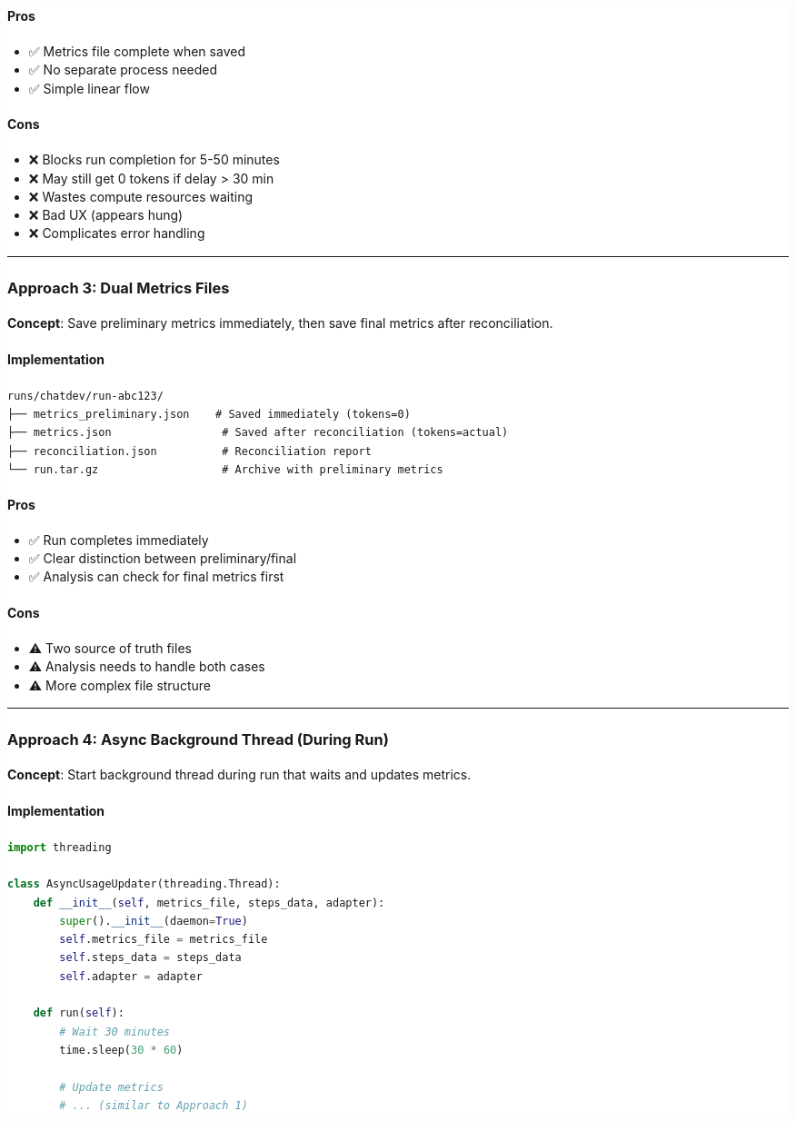 #### Pros
- ✅ Metrics file complete when saved
- ✅ No separate process needed
- ✅ Simple linear flow

#### Cons
- ❌ Blocks run completion for 5-50 minutes
- ❌ May still get 0 tokens if delay > 30 min
- ❌ Wastes compute resources waiting
- ❌ Bad UX (appears hung)
- ❌ Complicates error handling

---

### Approach 3: Dual Metrics Files

**Concept**: Save preliminary metrics immediately, then save final metrics after reconciliation.

#### Implementation

```
runs/chatdev/run-abc123/
├── metrics_preliminary.json    # Saved immediately (tokens=0)
├── metrics.json                 # Saved after reconciliation (tokens=actual)
├── reconciliation.json          # Reconciliation report
└── run.tar.gz                   # Archive with preliminary metrics
```

#### Pros
- ✅ Run completes immediately
- ✅ Clear distinction between preliminary/final
- ✅ Analysis can check for final metrics first

#### Cons
- ⚠️ Two source of truth files
- ⚠️ Analysis needs to handle both cases
- ⚠️ More complex file structure

---

### Approach 4: Async Background Thread (During Run)

**Concept**: Start background thread during run that waits and updates metrics.

#### Implementation

```python
import threading

class AsyncUsageUpdater(threading.Thread):
    def __init__(self, metrics_file, steps_data, adapter):
        super().__init__(daemon=True)
        self.metrics_file = metrics_file
        self.steps_data = steps_data
        self.adapter = adapter
    
    def run(self):
        # Wait 30 minutes
        time.sleep(30 * 60)
        
        # Update metrics
        # ... (similar to Approach 1)
```
